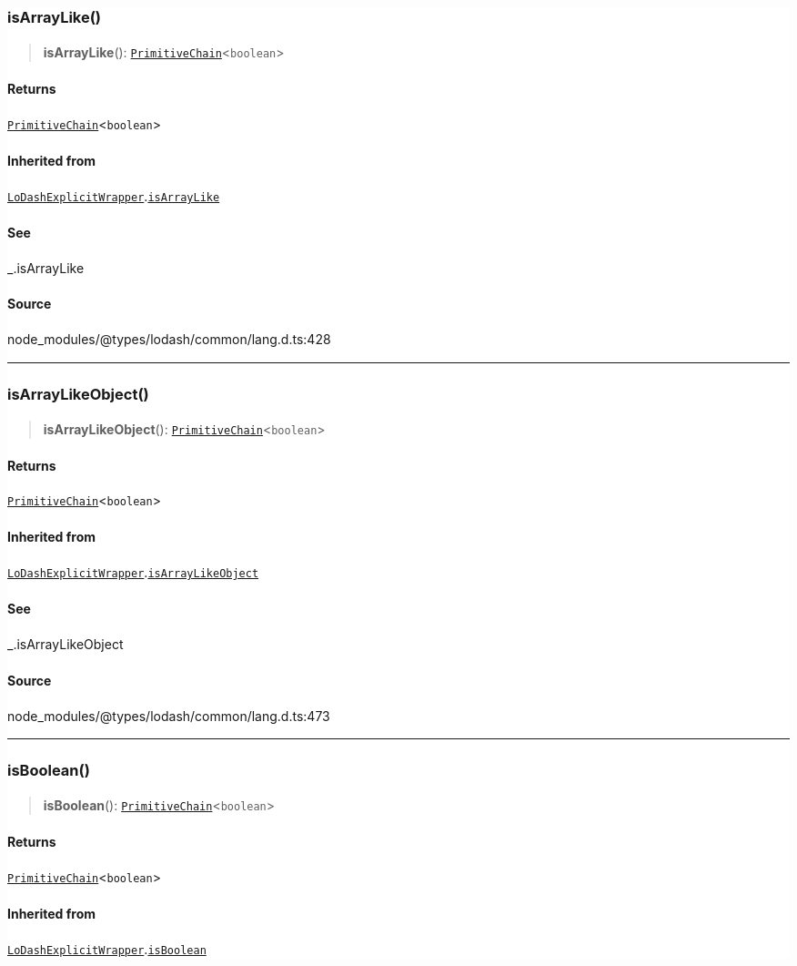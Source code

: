 ### isArrayLike()

> **isArrayLike**(): [`PrimitiveChain`](PrimitiveChain.md)\<`boolean`\>

#### Returns

[`PrimitiveChain`](PrimitiveChain.md)\<`boolean`\>

#### Inherited from

[`LoDashExplicitWrapper`](LoDashExplicitWrapper.md).[`isArrayLike`](LoDashExplicitWrapper.md#isarraylike)

#### See

\_.isArrayLike

#### Source

node_modules/@types/lodash/common/lang.d.ts:428

---

### isArrayLikeObject()

> **isArrayLikeObject**(): [`PrimitiveChain`](PrimitiveChain.md)\<`boolean`\>

#### Returns

[`PrimitiveChain`](PrimitiveChain.md)\<`boolean`\>

#### Inherited from

[`LoDashExplicitWrapper`](LoDashExplicitWrapper.md).[`isArrayLikeObject`](LoDashExplicitWrapper.md#isarraylikeobject)

#### See

\_.isArrayLikeObject

#### Source

node_modules/@types/lodash/common/lang.d.ts:473

---

### isBoolean()

> **isBoolean**(): [`PrimitiveChain`](PrimitiveChain.md)\<`boolean`\>

#### Returns

[`PrimitiveChain`](PrimitiveChain.md)\<`boolean`\>

#### Inherited from

[`LoDashExplicitWrapper`](LoDashExplicitWrapper.md).[`isBoolean`](LoDashExplicitWrapper.md#isboolean)
